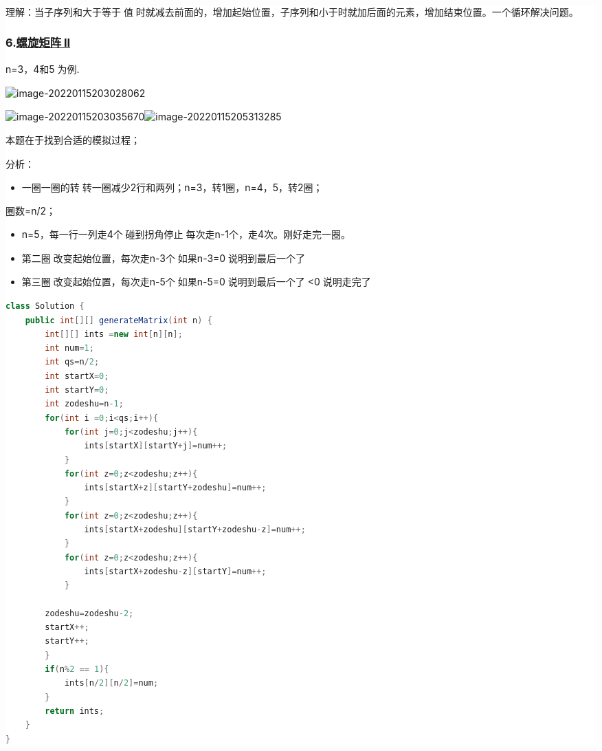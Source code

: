 理解：当子序列和大于等于 值 时就减去前面的，增加起始位置，子序列和小于时就加后面的元素，增加结束位置。一个循环解决问题。

### 6.[螺旋矩阵 II](https://leetcode-cn.com/problems/spiral-matrix-ii/)

n=3，4和5 为例.

![image-20220115203028062](https://gitee.com/dong2645981073/picture-summary/raw/master//image/image-20220115203028062.png)

![image-20220115203035670](https://gitee.com/dong2645981073/picture-summary/raw/master//image/image-20220115203035670.png)![image-20220115205313285](https://gitee.com/dong2645981073/picture-summary/raw/master//image/image-20220115205313285.png)

本题在于找到合适的模拟过程；

分析：

+ 一圈一圈的转 转一圈减少2行和两列；n=3，转1圈，n=4，5，转2圈；

圈数=n/2；

+ n=5，每一行一列走4个 碰到拐角停止 每次走n-1个，走4次。刚好走完一圈。

+ 第二圈 改变起始位置，每次走n-3个 如果n-3=0 说明到最后一个了

+ 第三圈 改变起始位置，每次走n-5个 如果n-5=0 说明到最后一个了 <0 说明走完了

  

```java
class Solution {
    public int[][] generateMatrix(int n) {
        int[][] ints =new int[n][n];
        int num=1;
        int qs=n/2;
        int startX=0;
        int startY=0;
        int zodeshu=n-1;
        for(int i =0;i<qs;i++){
            for(int j=0;j<zodeshu;j++){
                ints[startX][startY+j]=num++;
            }
            for(int z=0;z<zodeshu;z++){
                ints[startX+z][startY+zodeshu]=num++;
            }
            for(int z=0;z<zodeshu;z++){
                ints[startX+zodeshu][startY+zodeshu-z]=num++;
            }
            for(int z=0;z<zodeshu;z++){
                ints[startX+zodeshu-z][startY]=num++;
            }

        zodeshu=zodeshu-2;
        startX++;
        startY++;
        }
        if(n%2 == 1){
            ints[n/2][n/2]=num;
        }
        return ints;
    }
}

```
